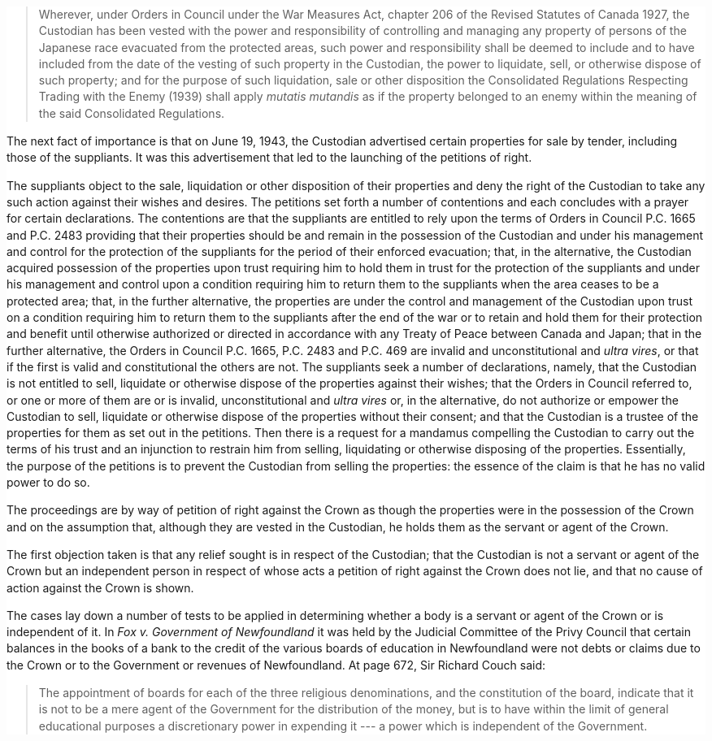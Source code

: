 > Wherever, under Orders in Council under the War Measures Act, chapter 206 of the Revised Statutes of Canada 1927, the Custodian has been vested with the power and responsibility of controlling and managing any property of persons of the Japanese race evacuated from the protected areas, such power and responsibility shall be deemed to include and to have included from the date of the vesting of such property in the Custodian, the power to liquidate, sell, or otherwise dispose of such property; and for the purpose of such liquidation, sale or other disposition the Consolidated Regulations Respecting Trading with the Enemy (1939) shall apply *mutatis mutandis* as if the property belonged to an enemy within the meaning of the said Consolidated Regulations.

The next fact of importance is that on June 19, 1943, the Custodian advertised certain properties for sale by tender, including those of the suppliants. It was this advertisement that led to the launching of the petitions of right.

The suppliants object to the sale, liquidation or other disposition of their properties and deny the right of the Custodian to take any such action against their wishes and desires. The petitions set forth a number of contentions and each concludes with a prayer for certain declarations. The contentions are that the suppliants are entitled to rely upon the terms of Orders in Council P.C. 1665 and P.C. 2483 providing that their properties should be and remain in the possession of the Custodian and under his management and control for the protection of the suppliants for the period of their enforced evacuation; that, in the alternative, the Custodian acquired possession of the properties upon trust requiring him to hold them in trust for the protection of the suppliants and under his management and control upon a condition requiring him to return them to the suppliants when the area ceases to be a protected area; that, in the further alternative, the properties are under the control and management of the Custodian upon trust on a condition requiring him to return them to the suppliants after the end of the war or to retain and hold them for their protection and benefit until otherwise authorized or directed in accordance with any Treaty of Peace between Canada and Japan; that in the further alternative, the Orders in Council P.C. 1665, P.C. 2483 and P.C. 469 are invalid and unconstitutional and *ultra vires*, or that if the first is valid and constitutional the others are not. The suppliants seek a number of declarations, namely, that the Custodian is not entitled to sell, liquidate or otherwise dispose of the properties against their wishes; that the Orders in Council referred to, or one or more of them are or is invalid, unconstitutional and *ultra vires* or, in the alternative, do not authorize or empower the Custodian to sell, liquidate or otherwise dispose of the properties without their consent; and that the Custodian is a trustee of the properties for them as set out in the petitions. Then there is a request for a mandamus compelling the Custodian to carry out the terms of his trust and an injunction to restrain him from selling, liquidating or otherwise disposing of the properties. Essentially, the purpose of the petitions is to prevent the Custodian from selling the properties: the essence of the claim is that he has no valid power to do so.

The proceedings are by way of petition of right against the Crown as though the properties were in the possession of the Crown and on the assumption that, although they are vested in the Custodian, he holds them as the servant or agent of the Crown.

The first objection taken is that any relief sought is in respect of the Custodian; that the Custodian is not a servant or agent of the Crown but an independent person in respect of whose acts a petition of right against the Crown does not lie, and that no cause of action against the Crown is shown.

The cases lay down a number of tests to be applied in determining whether a body is a servant or agent of the Crown or is independent of it. In *Fox v. Government of Newfoundland* it was held by the Judicial Committee of the Privy Council that certain balances in the books of a bank to the credit of the various boards of education in Newfoundland were not debts or claims due to the Crown or to the Government or revenues of Newfoundland. At page 672, Sir Richard Couch said:

> The appointment of boards for each of the three religious denominations, and the constitution of the board, indicate that it is not to be a mere agent of the Government for the distribution of the money, but is to have within the limit of general educational purposes a discretionary power in expending it --- a power which is independent of the Government.
